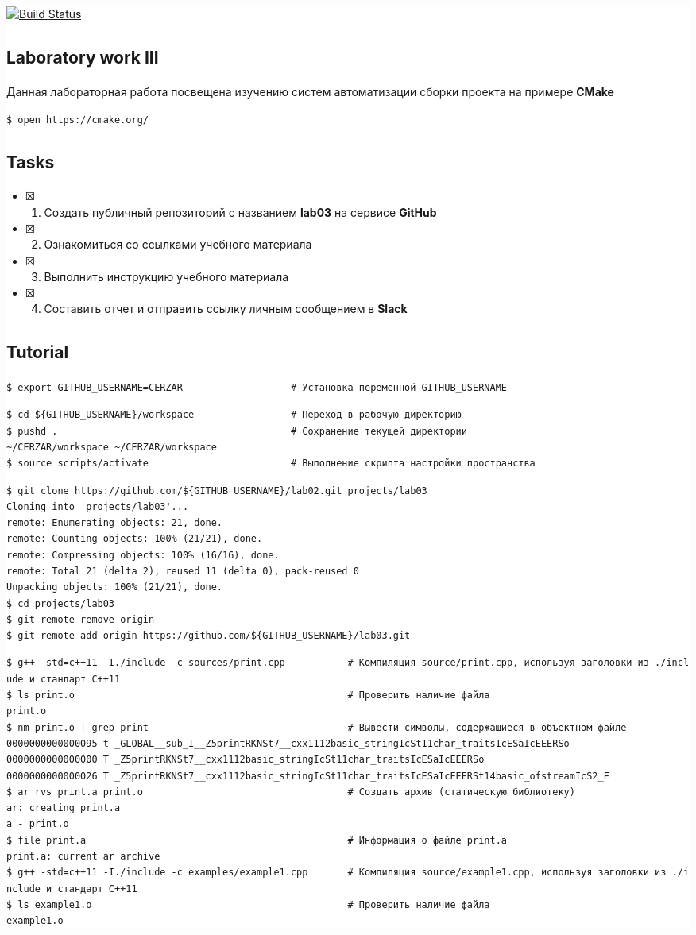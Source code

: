 [![Build Status](https://travis-ci.org/CERZAR/lab04.svg?branch=master)](https://travis-ci.org/CERZAR/lab04)
## Laboratory work III

Данная лабораторная работа посвещена изучению систем автоматизации сборки проекта на примере **CMake**

```ShellSession
$ open https://cmake.org/
```

## Tasks

- [x] 1. Создать публичный репозиторий с названием **lab03** на сервисе **GitHub**
- [x] 2. Ознакомиться со ссылками учебного материала
- [x] 3. Выполнить инструкцию учебного материала
- [x] 4. Составить отчет и отправить ссылку личным сообщением в **Slack**

## Tutorial

```ShellSession
$ export GITHUB_USERNAME=CERZAR                   # Установка переменной GITHUB_USERNAME
```

```ShellSession
$ cd ${GITHUB_USERNAME}/workspace                 # Переход в рабочую директорию
$ pushd .                                         # Сохранение текущей директории
~/CERZAR/workspace ~/CERZAR/workspace
$ source scripts/activate                         # Выполнение скрипта настройки пространства
```

```ShellSession
$ git clone https://github.com/${GITHUB_USERNAME}/lab02.git projects/lab03
Cloning into 'projects/lab03'...
remote: Enumerating objects: 21, done.
remote: Counting objects: 100% (21/21), done.
remote: Compressing objects: 100% (16/16), done.
remote: Total 21 (delta 2), reused 11 (delta 0), pack-reused 0
Unpacking objects: 100% (21/21), done.
$ cd projects/lab03
$ git remote remove origin
$ git remote add origin https://github.com/${GITHUB_USERNAME}/lab03.git
```

```ShellSession
$ g++ -std=c++11 -I./include -c sources/print.cpp           # Компиляция source/print.cpp, используя заголовки из ./include и стандарт C++11
$ ls print.o                                                # Проверить наличие файла
print.o
$ nm print.o | grep print                                   # Вывести символы, содержащиеся в объектном файле
0000000000000095 t _GLOBAL__sub_I__Z5printRKNSt7__cxx1112basic_stringIcSt11char_traitsIcESaIcEEERSo
0000000000000000 T _Z5printRKNSt7__cxx1112basic_stringIcSt11char_traitsIcESaIcEEERSo
0000000000000026 T _Z5printRKNSt7__cxx1112basic_stringIcSt11char_traitsIcESaIcEEERSt14basic_ofstreamIcS2_E
$ ar rvs print.a print.o                                    # Создать архив (статическую библиотеку)
ar: creating print.a
a - print.o
$ file print.a                                              # Информация о файле print.a
print.a: current ar archive
$ g++ -std=c++11 -I./include -c examples/example1.cpp       # Компиляция source/example1.cpp, используя заголовки из ./include и стандарт C++11
$ ls example1.o                                             # Проверить наличие файла
example1.o
```